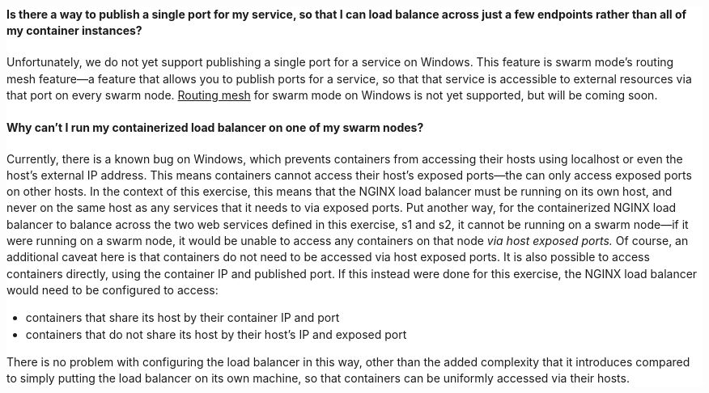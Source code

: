 #### Is there a way to publish a single port for my service, so that I can load balance across just a few endpoints rather than all of my container instances?

Unfortunately, we do not yet support publishing a single port for a service on Windows. This feature is swarm mode’s routing mesh feature—a feature that allows you to publish ports for a service, so that that service is accessible to external resources via that port on every swarm node. [Routing mesh](https://docs.docker.com/engine/swarm/ingress/) for swarm mode on Windows is not yet supported, but will be coming soon.

#### Why can’t I run my containerized load balancer on one of my swarm nodes?

Currently, there is a known bug on Windows, which prevents containers from accessing their hosts using localhost or even the host’s external IP address. This means containers cannot access their host’s exposed ports—the can only access exposed ports on other hosts. In the context of this exercise, this means that the NGINX load balancer must be running on its own host, and never on the same host as any services that it needs to via exposed ports. Put another way, for the containerized NGINX load balancer to balance across the two web services defined in this exercise, s1 and s2, it cannot be running on a swarm node—if it were running on a swarm node, it would be unable to access any containers on that node _via host exposed ports._ Of course, an additional caveat here is that containers do not need to be accessed via host exposed ports. It is also possible to access containers directly, using the container IP and published port. If this instead were done for this exercise, the NGINX load balancer would need to be configured to access:

  * containers that share its host by their container IP and port
  * containers that do not share its host by their host’s IP and exposed port

There is no problem with configuring the load balancer in this way, other than the added complexity that it introduces compared to simply putting the load balancer on its own machine, so that containers can be uniformly accessed via their hosts.
